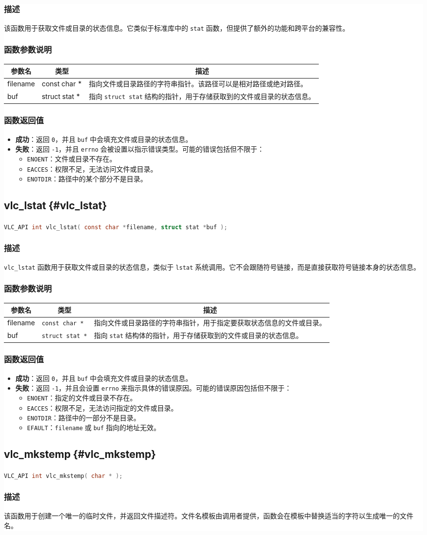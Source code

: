 ### 描述
该函数用于获取文件或目录的状态信息。它类似于标准库中的 `stat` 函数，但提供了额外的功能和跨平台的兼容性。

### 函数参数说明

| 参数名    | 类型          | 描述                                                                 |
|-----------|---------------|--------------------------------------------------------------------------|
| filename  | const char *  | 指向文件或目录路径的字符串指针。该路径可以是相对路径或绝对路径。 |
| buf       | struct stat * | 指向 `struct stat` 结构的指针，用于存储获取到的文件或目录的状态信息。 |

### 函数返回值
- **成功**：返回 `0`，并且 `buf` 中会填充文件或目录的状态信息。
- **失败**：返回 `-1`，并且 `errno` 会被设置以指示错误类型。可能的错误包括但不限于：
  - `ENOENT`：文件或目录不存在。
  - `EACCES`：权限不足，无法访问文件或目录。
  - `ENOTDIR`：路径中的某个部分不是目录。
## vlc_lstat {#vlc_lstat}

```c
VLC_API int vlc_lstat( const char *filename, struct stat *buf );
```

### 描述
`vlc_lstat` 函数用于获取文件或目录的状态信息，类似于 `lstat` 系统调用。它不会跟随符号链接，而是直接获取符号链接本身的状态信息。

### 函数参数说明

| 参数名    | 类型        | 描述                                                                 |
|-----------|-------------|----------------------------------------------------------------------|
| filename  | `const char *` | 指向文件或目录路径的字符串指针，用于指定要获取状态信息的文件或目录。 |
| buf       | `struct stat *` | 指向 `stat` 结构体的指针，用于存储获取到的文件或目录的状态信息。     |

### 函数返回值
- **成功**：返回 `0`，并且 `buf` 中会填充文件或目录的状态信息。
- **失败**：返回 `-1`，并且会设置 `errno` 来指示具体的错误原因。可能的错误原因包括但不限于：
  - `ENOENT`：指定的文件或目录不存在。
  - `EACCES`：权限不足，无法访问指定的文件或目录。
  - `ENOTDIR`：路径中的一部分不是目录。
  - `EFAULT`：`filename` 或 `buf` 指向的地址无效。
## vlc_mkstemp {#vlc_mkstemp}

```c
VLC_API int vlc_mkstemp( char * );
```

### 描述
该函数用于创建一个唯一的临时文件，并返回文件描述符。文件名模板由调用者提供，函数会在模板中替换适当的字符以生成唯一的文件名。
